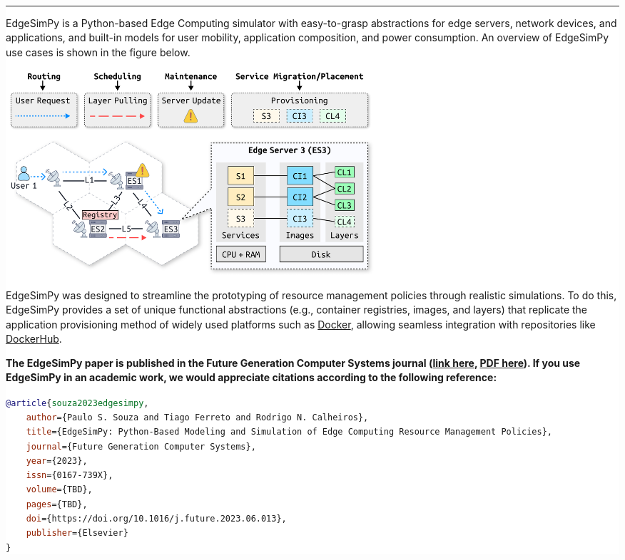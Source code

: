 
---

EdgeSimPy is a Python-based Edge Computing simulator with easy-to-grasp abstractions for edge servers, network devices, and applications, and built-in models for user mobility, application composition, and power consumption. An overview of EdgeSimPy use cases is shown in the figure below.

<img src="/docs/assets/edgesimpy-features.jpg" alt="EdgeSimPy Use Cases" width="60%" />


EdgeSimPy was designed to streamline the prototyping of resource management policies through realistic simulations. To do this, EdgeSimPy provides a set of unique functional abstractions (e.g., container registries, images, and layers) that replicate the application provisioning method of widely used platforms such as [Docker](https://www.docker.com/), allowing seamless integration with repositories like [DockerHub](https://hub.docker.com/).

**The EdgeSimPy paper is published in the Future Generation Computer Systems journal ([link here](https://doi.org/10.1016/j.future.2023.06.013), [PDF here](https://raw.githubusercontent.com/EdgeSimPy/edgesimpy/master/docs/assets/EdgeSimPy-Paper-FGCS.pdf)). If you use EdgeSimPy in an academic work, we would appreciate citations according to the following reference:**

```bibtex
@article{souza2023edgesimpy,
    author={Paulo S. Souza and Tiago Ferreto and Rodrigo N. Calheiros},
    title={EdgeSimPy: Python-Based Modeling and Simulation of Edge Computing Resource Management Policies},
    journal={Future Generation Computer Systems},
    year={2023},
    issn={0167-739X},
    volume={TBD},
    pages={TBD},
    doi={https://doi.org/10.1016/j.future.2023.06.013},
    publisher={Elsevier}
}
```
